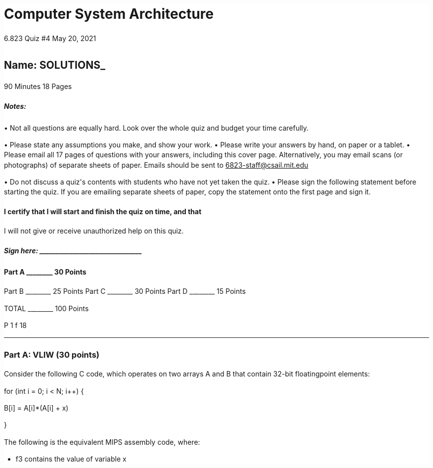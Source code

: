 # Computer System Architecture 
 6.823 Quiz #4
 May 20, 2021

## Name: ______SOLUTIONS_______

 90 Minutes
 18 Pages

##### Notes:
 • Not all questions are equally hard. Look over the whole quiz and budget your
 time carefully.

 • Please state any assumptions you make, and show your work.
 • Please write your answers by hand, on paper or a tablet.
 • Please email all 17 pages of questions with your answers, including this cover
 page. Alternatively, you may email scans (or photographs) of separate sheets of paper. Emails should be sent to 6823-staff@csail.mit.edu

 • Do not discuss a quiz's contents with students who have not yet taken the quiz.
 • Please sign the following statement before starting the quiz. If you are emailing
 separate sheets of paper, copy the statement onto the first page and sign it.

#### I certify that I will start and finish the quiz on time, and that
 I will not give or receive unauthorized help on this quiz.

##### Sign here: _______________________________

####   Part A ________   30 Points
  Part B ________   25 Points   Part C ________   30 Points
   Part D ________   15 Points

 TOTAL     ________ 100 Points

P 1 f 18


-----

### Part A: VLIW (30 points)

Consider the following C code, which operates on two arrays A and B that contain 32-bit floatingpoint elements:

for (int i = 0; i < N; i++) {

B[i] = A[i]*(A[i] + x)

}

The following is the equivalent MIPS assembly code, where:

  - f3 contains the value of variable x
